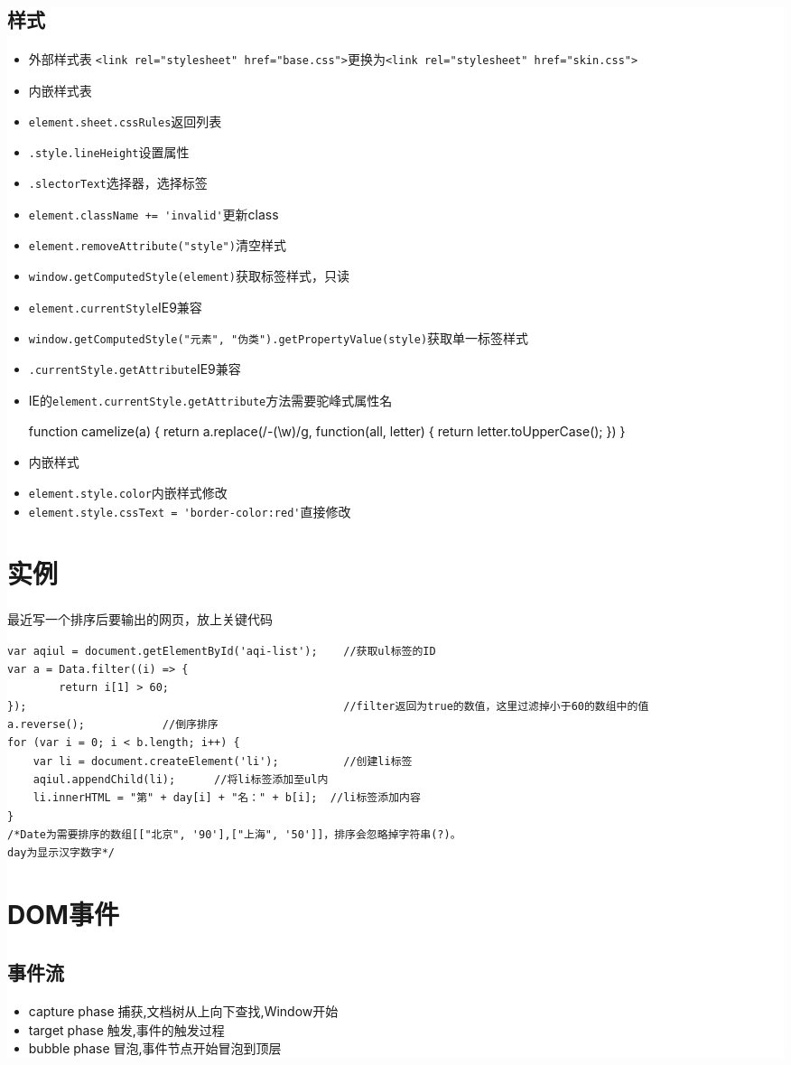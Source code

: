 ## 样式

* 外部样式表
`<link rel="stylesheet" href="base.css">`更换为`<link rel="stylesheet" href="skin.css">`    



* 内嵌样式表
 - `element.sheet.cssRules`返回列表
 - `.style.lineHeight`设置属性
 - `.slectorText`选择器，选择标签
 - `element.className += 'invalid'`更新class
 - `element.removeAttribute("style")`清空样式
 - `window.getComputedStyle(element)`获取标签样式，只读
 - `element.currentStyle`IE9兼容
 - `window.getComputedStyle("元素", "伪类").getPropertyValue(style)`获取单一标签样式
 - `.currentStyle.getAttribute`IE9兼容
 - IE的`element.currentStyle.getAttribute`方法需要驼峰式属性名
 
 
    function camelize(a) {
        return a.replace(/\-(\w)/g, function(all, letter) {
            return letter.toUpperCase();
        })
    }

* 内嵌样式
 - `element.style.color`内嵌样式修改
 - `element.style.cssText = 'border-color:red'`直接修改    


# 实例
最近写一个排序后要输出的网页，放上关键代码

	var aqiul = document.getElementById('aqi-list');	//获取ul标签的ID
    var a = Data.filter((i) => {
            return i[1] > 60;
    });													//filter返回为true的数值，这里过滤掉小于60的数组中的值
	a.reverse();			//倒序排序
	for (var i = 0; i < b.length; i++) {
        var li = document.createElement('li');			//创建li标签
        aqiul.appendChild(li);		//将li标签添加至ul内
        li.innerHTML = "第" + day[i] + "名：" + b[i];	//li标签添加内容
    }
	/*Date为需要排序的数组[["北京", '90'],["上海", '50']]，排序会忽略掉字符串(?)。
	day为显示汉字数字*/

    
# DOM事件

## 事件流
* capture phase 捕获,文档树从上向下查找,Window开始
* target phase 触发,事件的触发过程
* bubble phase 冒泡,事件节点开始冒泡到顶层
